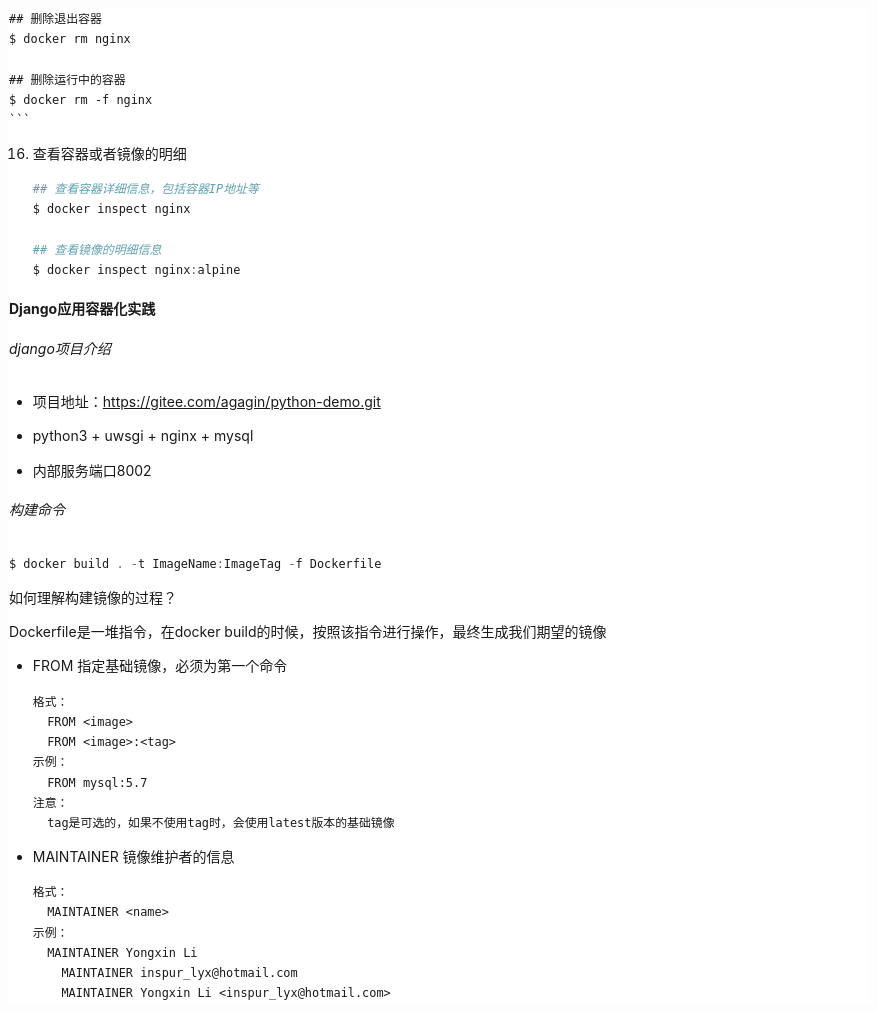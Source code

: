     ## 删除退出容器
    $ docker rm nginx
    
    ## 删除运行中的容器
    $ docker rm -f nginx
    ```

16. 查看容器或者镜像的明细

    ```powershell
    ## 查看容器详细信息，包括容器IP地址等
    $ docker inspect nginx
    
    ## 查看镜像的明细信息
    $ docker inspect nginx:alpine
    ```

    

#### Django应用容器化实践

###### django项目介绍

- 项目地址：https://gitee.com/agagin/python-demo.git
- python3 + uwsgi + nginx + mysql

- 内部服务端口8002

###### 构建命令

```powershell
$ docker build . -t ImageName:ImageTag -f Dockerfile
```

如何理解构建镜像的过程？

Dockerfile是一堆指令，在docker build的时候，按照该指令进行操作，最终生成我们期望的镜像

- FROM 指定基础镜像，必须为第一个命令

  ```
  格式：
  	FROM <image>
  	FROM <image>:<tag>
  示例：
  	FROM mysql:5.7
  注意：
  	tag是可选的，如果不使用tag时，会使用latest版本的基础镜像
  ```

- MAINTAINER 镜像维护者的信息

  ```
  格式：
  	MAINTAINER <name>
  示例：
  	MAINTAINER Yongxin Li
      MAINTAINER inspur_lyx@hotmail.com
      MAINTAINER Yongxin Li <inspur_lyx@hotmail.com>
  ```
